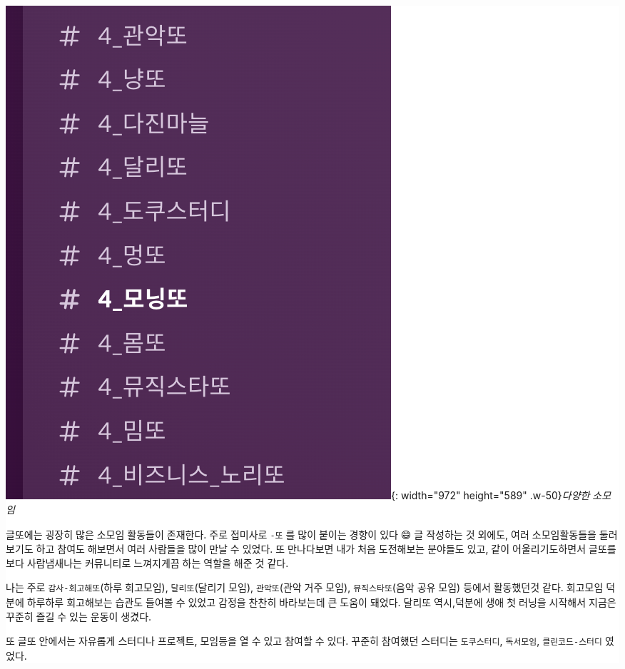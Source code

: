 ![Desktop View](/assets/posts/review/geultto/circle.png){: width="972" height="589" .w-50}_다양한 소모임_

글또에는 굉장히 많은 소모임 활동들이 존재한다. 주로 접미사로 `-또` 를 많이 붙이는 경향이 있다 😄
글 작성하는 것 외에도, 여러 소모임활동들을 둘러보기도 하고 참여도 해보면서 여러 사람들을 많이 만날 수 있었다. 또 만나다보면 내가 처음 도전해보는 분야들도 있고, 같이 어울리기도하면서 글또를 보다 사람냄새나는 커뮤니티로 느껴지게끔 하는 역할을 해준 것 같다.

나는 주로 `감사-회고해또`(하루 회고모임), `달리또`(달리기 모임), `관악또`(관악 거주 모임), `뮤직스타또`(음악 공유 모임) 등에서 활동했던것 같다. 회고모임 덕분에 하루하루 회고해보는 습관도 들여볼 수 있었고 감정을 찬찬히 바라보는데 큰 도움이 돼었다. 달리또 역시,덕분에 생애 첫 러닝을 시작해서 지금은 꾸준히 즐길 수 있는 운동이 생겼다.

또 글또 안에서는 자유롭게 스터디나 프로젝트, 모임등을 열 수 있고 참여할 수 있다.
꾸준히 참여했던 스터디는 `도쿠스터디`, `독서모임`, `클린코드-스터디` 였었다.
